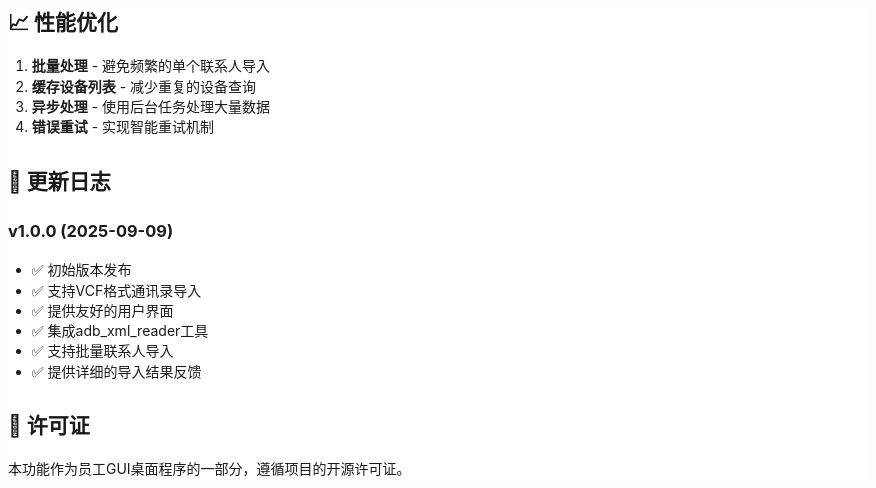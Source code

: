 ## 📈 性能优化

1. **批量处理** - 避免频繁的单个联系人导入
2. **缓存设备列表** - 减少重复的设备查询
3. **异步处理** - 使用后台任务处理大量数据
4. **错误重试** - 实现智能重试机制

## 🔄 更新日志

### v1.0.0 (2025-09-09)
- ✅ 初始版本发布
- ✅ 支持VCF格式通讯录导入
- ✅ 提供友好的用户界面
- ✅ 集成adb_xml_reader工具
- ✅ 支持批量联系人导入
- ✅ 提供详细的导入结果反馈

## 📝 许可证

本功能作为员工GUI桌面程序的一部分，遵循项目的开源许可证。
